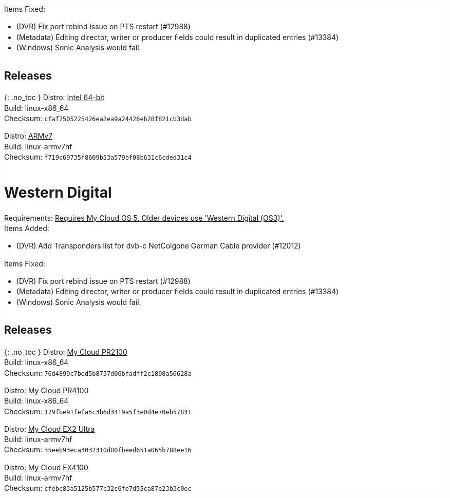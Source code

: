 Items Fixed:
* (DVR) Fix port rebind issue on PTS restart (#12988)
* (Metadata) Editing director, writer or producer fields could result in duplicated entries (#13384)
* (Windows) Sonic Analysis would fail.

## Releases
{: .no_toc }
Distro: [Intel 64-bit](https://downloads.plex.tv/plex-media-server-new/1.25.8.5663-e071c3d62/seagate/PlexMediaServer-1.25.8.5663-e071c3d62-x86_64.rbw)  
Build: linux-x86_64  
Checksum: `cfaf7505225426ea2ea9a24426eb28f821cb3dab`

Distro: [ARMv7](https://downloads.plex.tv/plex-media-server-new/1.25.8.5663-e071c3d62/seagate/PlexMediaServer-1.25.8.5663-e071c3d62-armv7.rbw)  
Build: linux-armv7hf  
Checksum: `f719c69735f8609b53a579bf08b631c6cded31c4`

# Western Digital
Requirements: [Requires My Cloud OS 5. Older devices use &#39;Western Digital (OS3)&#39;.](Note:)  
Items Added:
* (DVR) Add Transponders list for dvb-c NetColgone German Cable provider (#12012)

Items Fixed:
* (DVR) Fix port rebind issue on PTS restart (#12988)
* (Metadata) Editing director, writer or producer fields could result in duplicated entries (#13384)
* (Windows) Sonic Analysis would fail.

## Releases
{: .no_toc }
Distro: [My Cloud PR2100](https://downloads.plex.tv/plex-media-server-new/1.25.8.5663-e071c3d62/wd/PlexMediaServer-1.25.8.5663-e071c3d62-MyCloudPR2100_OS5.bin)  
Build: linux-x86_64  
Checksum: `76d4899c7bed5b8757d06bfadff2c1898a56628a`

Distro: [My Cloud PR4100](https://downloads.plex.tv/plex-media-server-new/1.25.8.5663-e071c3d62/wd/PlexMediaServer-1.25.8.5663-e071c3d62-MyCloudPR4100_OS5.bin)  
Build: linux-x86_64  
Checksum: `179fbe91fefa5c3b6d3419a5f3e0d4e70eb57831`

Distro: [My Cloud EX2 Ultra](https://downloads.plex.tv/plex-media-server-new/1.25.8.5663-e071c3d62/wd/PlexMediaServer-1.25.8.5663-e071c3d62-MyCloudEX2Ultra_OS5.bin)  
Build: linux-armv7hf  
Checksum: `35eeb93eca3032310d80fbeed651a065b788ee16`

Distro: [My Cloud EX4100](https://downloads.plex.tv/plex-media-server-new/1.25.8.5663-e071c3d62/wd/PlexMediaServer-1.25.8.5663-e071c3d62-WDMyCloudEX4100_OS5.bin)  
Build: linux-armv7hf  
Checksum: `cfebc83a5125b577c32c6fe7d55ca87e23b3c0ec`
